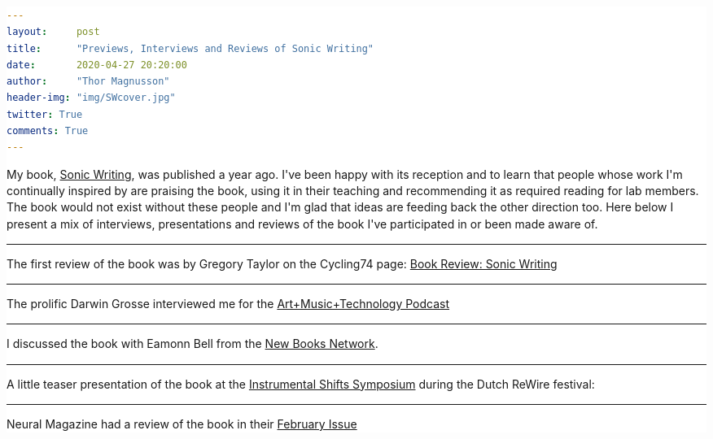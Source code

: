 ```yaml
---
layout:     post
title:      "Previews, Interviews and Reviews of Sonic Writing"
date:       2020-04-27 20:20:00
author:     "Thor Magnusson"
header-img: "img/SWcover.jpg"
twitter: True
comments: True
---
```


My book, <a href="https://www.bloomsbury.com/sonic-writing-9781501313868/">Sonic Writing</a>, was published a year ago. I've been happy with its reception and to learn that people whose work I'm continually inspired by are praising the book, using it in their teaching and recommending it as required reading for lab members. The book would not exist without these people and I'm glad that ideas are feeding back the other direction too. Here below I present a mix of interviews, presentations and reviews of the book I've participated in or been made aware of.

<hr>

The first review of the book was by Gregory Taylor on the Cycling74 page: <a href="https://cycling74.com/articles/book-review-sonic-writing">Book Review: Sonic Writing</a>

<hr>

The prolific Darwin Grosse interviewed me for the <a href="http://artmusictech.libsyn.com/podcast-289-thor-magnusson">Art+Music+Technology Podcast</a>

<iframe style="border: none" src="//html5-player.libsyn.com/embed/episode/id/10900775/height/90/theme/custom/thumbnail/yes/direction/forward/render-playlist/no/custom-color/000000/" height="90" width="100%" scrolling="no"  allowfullscreen webkitallowfullscreen mozallowfullscreen oallowfullscreen msallowfullscreen sandbox="allow-same-origin allow-scripts" allow="geolocation"></iframe>

<hr>

I discussed the book with Eamonn Bell from the <a href="https://newbooksnetwork.com/thor-magnusson-sonic-writing-technologies-of-material-symbolic-and-signal-inscriptions-bloomsbury-academic-2019/">New Books Network</a>.
<iframe frameBorder="0" height="220" scrolling="no" src="https://playlist.megaphone.fm/?e=LIT2439898405"
width="100%" sandbox="allow-same-origin allow-scripts"></iframe>

<hr>

A little teaser presentation of the book at the <a href="https://www.rewirefestival.nl/event/instrumental-shifts-symposium">Instrumental Shifts Symposium</a> during the Dutch ReWire festival:

<iframe src="https://player.vimeo.com/video/344784065" width="640" height="360" frameborder="0" allow="autoplay; fullscreen" allowfullscreen></iframe>

<hr>

Neural Magazine had a review of the book in their <a href="http://neural.it/2020/02/thor-magnusson-sonic-writing-technologies-of-material-symbolic-and-signal-inscriptions/">February Issue</a>
